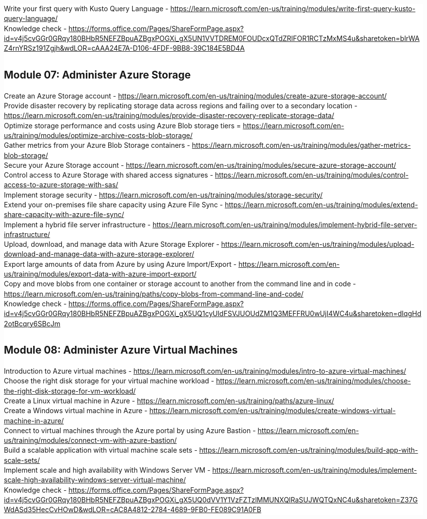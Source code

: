 Write your first query with Kusto Query Language - https://learn.microsoft.com/en-us/training/modules/write-first-query-kusto-query-language/ <br>
Knowledge check - https://forms.office.com/Pages/ShareFormPage.aspx?id=v4j5cvGGr0GRqy180BHbR5NEFZBpuAZBgxPOGXi_gX5UN1VVTDREM0FOUDcxQTdZRlFOR1RCTzMxMS4u&sharetoken=blrWAZ4rnYRSz191Zgjh&wdLOR=cAAA24E7A-D106-4FDF-9BB8-39C184E5BD4A <br>

## Module 07: Administer Azure Storage

Create an Azure Storage account - https://learn.microsoft.com/en-us/training/modules/create-azure-storage-account/ <br>
Provide disaster recovery by replicating storage data across regions and failing over to a secondary location - https://learn.microsoft.com/en-us/training/modules/provide-disaster-recovery-replicate-storage-data/ <br>
Optimize storage performance and costs using Azure Blob storage tiers = https://learn.microsoft.com/en-us/training/modules/optimize-archive-costs-blob-storage/ <br>
Gather metrics from your Azure Blob Storage containers - https://learn.microsoft.com/en-us/training/modules/gather-metrics-blob-storage/ <br>
Secure your Azure Storage account - https://learn.microsoft.com/en-us/training/modules/secure-azure-storage-account/ <br>
Control access to Azure Storage with shared access signatures - https://learn.microsoft.com/en-us/training/modules/control-access-to-azure-storage-with-sas/ <br>
Implement storage security - https://learn.microsoft.com/en-us/training/modules/storage-security/ <br>
Extend your on-premises file share capacity using Azure File Sync - https://learn.microsoft.com/en-us/training/modules/extend-share-capacity-with-azure-file-sync/ <br>
Implement a hybrid file server infrastructure - https://learn.microsoft.com/en-us/training/modules/implement-hybrid-file-server-infrastructure/ <br>
Upload, download, and manage data with Azure Storage Explorer - https://learn.microsoft.com/en-us/training/modules/upload-download-and-manage-data-with-azure-storage-explorer/ <br>
Export large amounts of data from Azure by using Azure Import/Export - https://learn.microsoft.com/en-us/training/modules/export-data-with-azure-import-export/ <br>
Copy and move blobs from one container or storage account to another from the command line and in code - https://learn.microsoft.com/en-us/training/paths/copy-blobs-from-command-line-and-code/ <br>
Knowledge check - https://forms.office.com/Pages/ShareFormPage.aspx?id=v4j5cvGGr0GRqy180BHbR5NEFZBpuAZBgxPOGXi_gX5UQ1cyUldFSVJUOUdZM1Q3MEFFRU0wUjI4WC4u&sharetoken=dIqgHd2otBcqry6SBcJm  <br>

## Module 08: Administer Azure Virtual Machines

Introduction to Azure virtual machines - https://learn.microsoft.com/en-us/training/modules/intro-to-azure-virtual-machines/  <br>
Choose the right disk storage for your virtual machine workload - https://learn.microsoft.com/en-us/training/modules/choose-the-right-disk-storage-for-vm-workload/  <br>
Create a Linux virtual machine in Azure - https://learn.microsoft.com/en-us/training/paths/azure-linux/  <br>
Create a Windows virtual machine in Azure - https://learn.microsoft.com/en-us/training/modules/create-windows-virtual-machine-in-azure/  <br>
Connect to virtual machines through the Azure portal by using Azure Bastion - https://learn.microsoft.com/en-us/training/modules/connect-vm-with-azure-bastion/  <br>
Build a scalable application with virtual machine scale sets - https://learn.microsoft.com/en-us/training/modules/build-app-with-scale-sets/  <br>
Implement scale and high availability with Windows Server VM - https://learn.microsoft.com/en-us/training/modules/implement-scale-high-availability-windows-server-virtual-machine/  <br>
Knowledge check - https://forms.office.com/Pages/ShareFormPage.aspx?id=v4j5cvGGr0GRqy180BHbR5NEFZBpuAZBgxPOGXi_gX5UQ0dVV1Y1VzFZTzlMMUNXQlRaSUJWQTQxNC4u&sharetoken=Z37GWdASd35HecCvHOwD&wdLOR=cAC8A4812-2784-4689-9FB0-FE089C91A0FB  <br>
